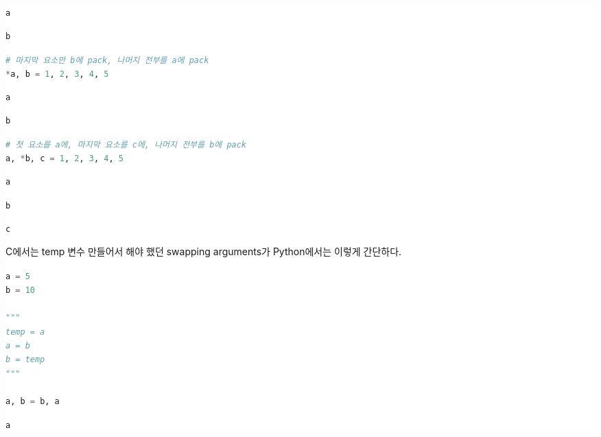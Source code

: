 
```python
a
```


```python
b
```


```python
# 마지막 요소만 b에 pack, 나머지 전부를 a에 pack
*a, b = 1, 2, 3, 4, 5
```


```python
a
```


```python
b
```


```python
# 첫 요소를 a에, 마지막 요소를 c에, 나머지 전부를 b에 pack
a, *b, c = 1, 2, 3, 4, 5
```


```python
a
```


```python
b
```


```python
c
```

C에서는 temp 변수 만들어서 해야 했던 swapping arguments가 Python에서는 이렇게 간단하다.


```python
a = 5
b = 10

"""
temp = a
a = b
b = temp
"""

a, b = b, a
```


```python
a
```

